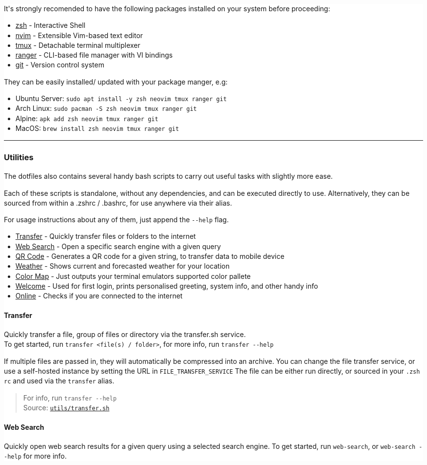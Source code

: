 It's strongly recomended to have the following packages installed on your system before proceeding:

- [zsh](https://www.zsh.org/) - Interactive Shell
- [nvim](http://neovim.io/) - Extensible Vim-based text editor
- [tmux](https://github.com/tmux/tmux) - Detachable terminal multiplexer
- [ranger](https://ranger.github.io/) - CLI-based file manager with VI bindings
- [git](https://git-scm.com/) - Version control system

They can be easily installed/ updated with your package manger, e.g:
- Ubuntu Server: `sudo apt install -y zsh neovim tmux ranger git`
- Arch Linux:  `sudo pacman -S zsh neovim tmux ranger git`
- Alpine: `apk add zsh neovim tmux ranger git`
- MacOS: `brew install zsh neovim tmux ranger git`

---

### Utilities


The dotfiles also contains several handy bash scripts to carry out useful tasks with slightly more ease.

Each of these scripts is standalone, without any dependencies, and can be executed directly to use. 
Alternatively, they can be sourced from within a .zshrc / .bashrc, for use anywhere via their alias.

For usage instructions about any of them, just append the `--help` flag.

- [Transfer]() - Quickly transfer files or folders to the internet
- [Web Search]() - Open a specific search engine with a given query
- [QR Code]() - Generates a QR code for a given string, to transfer data to mobile device
- [Weather]() - Shows current and forecasted weather for your location
- [Color Map]() - Just outputs your terminal emulators supported color pallete
- [Welcome]() - Used for first login, prints personalised greeting, system info, and other handy info
- [Online]() - Checks if you are connected to the internet



#### Transfer

Quickly transfer a file, group of files or directory via the transfer.sh service.<br>
To get started, run `transfer <file(s) / folder>`, for more info, run `transfer --help`

If multiple files are passed in, they will automatically be compressed into an archive.
You can change the file transfer service, or use a self-hosted instance by setting the URL in `FILE_TRANSFER_SERVICE`
The file can be either run directly, or sourced in your `.zshrc` and used via the `transfer` alias.

> For info, run `transfer --help`<br>
> Source: [`utils/transfer.sh`](https://github.com/Lissy93/dotfiles/blob/master/utils/transfer.sh)

#### Web Search

Quickly open web search results for a given query using a selected search engine. To get started, run `web-search`, or `web-search --help` for more info.
